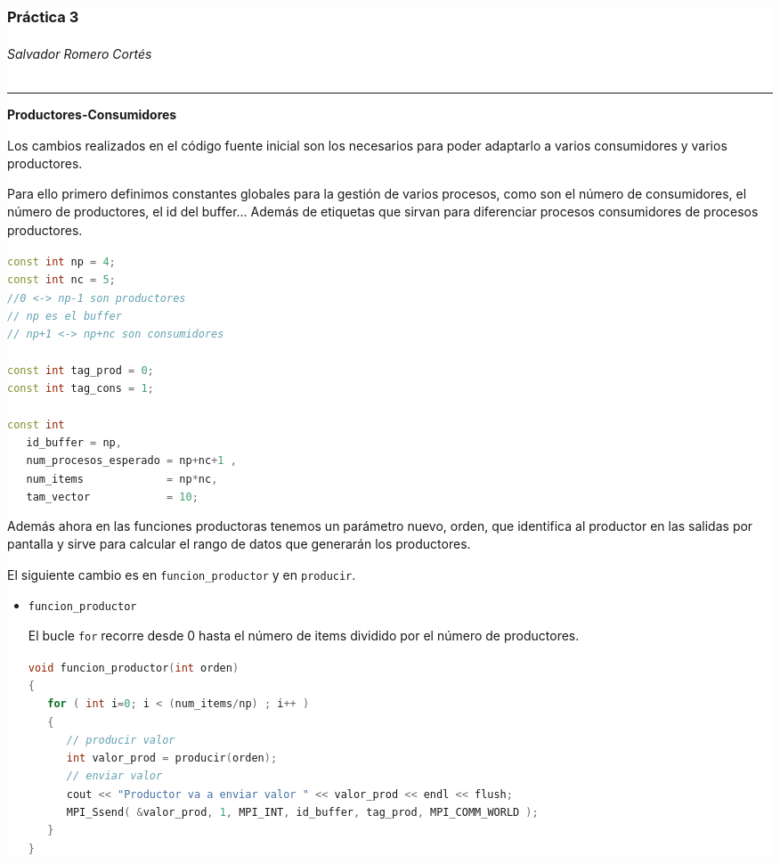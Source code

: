 ### Práctica 3

###### Salvador Romero Cortés

---

**Productores-Consumidores**

Los cambios realizados en el código fuente inicial son los necesarios para poder adaptarlo a varios consumidores y varios productores. 

Para ello primero definimos constantes globales para la gestión de varios procesos, como son el número de consumidores, el número de productores, el id del buffer... Además de etiquetas que sirvan para diferenciar procesos consumidores de procesos productores.

```c++
const int np = 4;
const int nc = 5;
//0 <-> np-1 son productores
// np es el buffer
// np+1 <-> np+nc son consumidores

const int tag_prod = 0;
const int tag_cons = 1;

const int
   id_buffer = np,
   num_procesos_esperado = np+nc+1 ,
   num_items             = np*nc,
   tam_vector            = 10;
```

Además ahora en las funciones productoras tenemos un parámetro nuevo, orden, que identifica al productor en las salidas por pantalla y sirve para calcular el rango de datos que generarán los productores.

El siguiente cambio es en `funcion_productor` y en `producir`.

* `funcion_productor`

  El bucle `for` recorre desde 0 hasta el número de items dividido por el número de productores.

  ```c++
  void funcion_productor(int orden)
  {
     for ( int i=0; i < (num_items/np) ; i++ )
     {
        // producir valor
        int valor_prod = producir(orden);
        // enviar valor
        cout << "Productor va a enviar valor " << valor_prod << endl << flush;
        MPI_Ssend( &valor_prod, 1, MPI_INT, id_buffer, tag_prod, MPI_COMM_WORLD );
     }
  }
  ```
